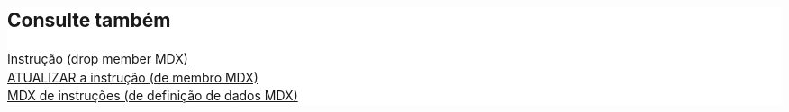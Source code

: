 ## <a name="see-also"></a>Consulte também  
 [Instrução &#40;drop member MDX&#41;](../mdx/mdx-data-definition-drop-member.md)   
 [ATUALIZAR a instrução &#40;de membro MDX&#41;](../mdx/mdx-data-definition-update-member.md)   
 [MDX de instruções &#40;de definição de dados MDX&#41;](../mdx/mdx-data-definition-statements-mdx.md)  
  
  
